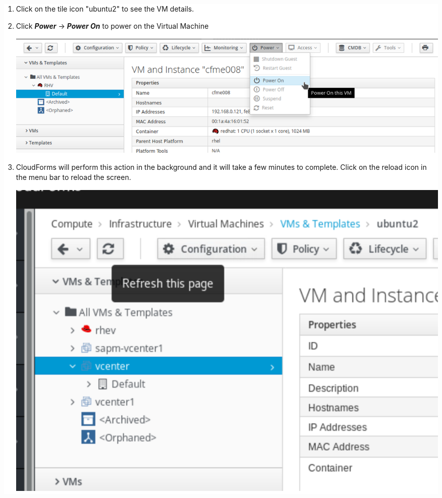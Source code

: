 1. Click on the tile icon "ubuntu2" to see the VM details.

1. Click ***Power*** -> ***Power On*** to power on the Virtual Machine

    ![ubuntu2 power on ](img/cfme-008-power-on.png)

1. CloudForms will perform this action in the background and it will take a few minutes to complete. Click on the reload icon in the menu bar to reload the screen.

    ![reload VM details](img/ubuntu2-reload-details.png)
